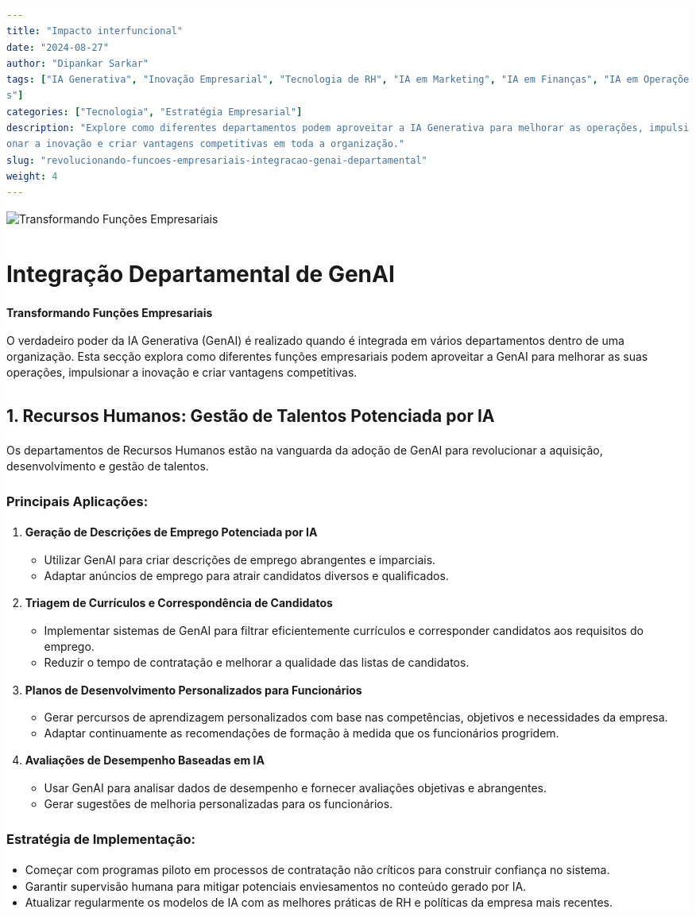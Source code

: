 ```yaml
---
title: "Impacto interfuncional"
date: "2024-08-27"
author: "Dipankar Sarkar"
tags: ["IA Generativa", "Inovação Empresarial", "Tecnologia de RH", "IA em Marketing", "IA em Finanças", "IA em Operações"]
categories: ["Tecnologia", "Estratégia Empresarial"]
description: "Explore como diferentes departamentos podem aproveitar a IA Generativa para melhorar as operações, impulsionar a inovação e criar vantagens competitivas em toda a organização."
slug: "revolucionando-funcoes-empresariais-integracao-genai-departamental"
weight: 4
---
```


![Transformando Funções Empresariais](/4.png)

# Integração Departamental de GenAI
**Transformando Funções Empresariais**

O verdadeiro poder da IA Generativa (GenAI) é realizado quando é integrada em vários departamentos dentro de uma organização. Esta secção explora como diferentes funções empresariais podem aproveitar a GenAI para melhorar as suas operações, impulsionar a inovação e criar vantagens competitivas.

## 1. Recursos Humanos: Gestão de Talentos Potenciada por IA

Os departamentos de Recursos Humanos estão na vanguarda da adoção de GenAI para revolucionar a aquisição, desenvolvimento e gestão de talentos.

### Principais Aplicações:

1. **Geração de Descrições de Emprego Potenciada por IA**
   - Utilizar GenAI para criar descrições de emprego abrangentes e imparciais.
   - Adaptar anúncios de emprego para atrair candidatos diversos e qualificados.

2. **Triagem de Currículos e Correspondência de Candidatos**
   - Implementar sistemas de GenAI para filtrar eficientemente currículos e corresponder candidatos aos requisitos do emprego.
   - Reduzir o tempo de contratação e melhorar a qualidade das listas de candidatos.

3. **Planos de Desenvolvimento Personalizados para Funcionários**
   - Gerar percursos de aprendizagem personalizados com base nas competências, objetivos e necessidades da empresa.
   - Adaptar continuamente as recomendações de formação à medida que os funcionários progridem.

4. **Avaliações de Desempenho Baseadas em IA**
   - Usar GenAI para analisar dados de desempenho e fornecer avaliações objetivas e abrangentes.
   - Gerar sugestões de melhoria personalizadas para os funcionários.

### Estratégia de Implementação:
- Começar com programas piloto em processos de contratação não críticos para construir confiança no sistema.
- Garantir supervisão humana para mitigar potenciais enviesamentos no conteúdo gerado por IA.
- Atualizar regularmente os modelos de IA com as melhores práticas de RH e políticas da empresa mais recentes.
